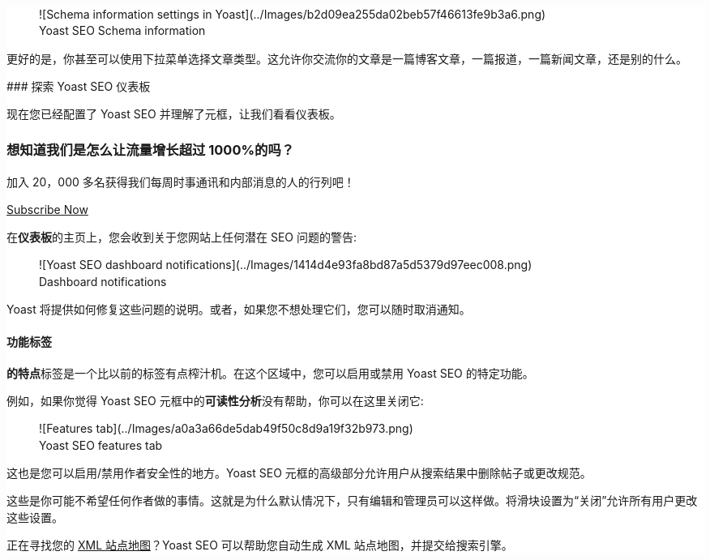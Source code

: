 <figure style="width: 1252px" class="wp-caption alignnone">![Schema information settings in Yoast](../Images/b2d09ea255da02beb57f46613fe9b3a6.png)

<figcaption class="wp-caption-text">Yoast SEO Schema information</figcaption>

</figure>

更好的是，你甚至可以使用下拉菜单选择文章类型。这允许你交流你的文章是一篇博客文章，一篇报道，一篇新闻文章，还是别的什么。

 <kinsta-advanced-cta language="en_US" type-int-post="20124" type-int-position="1">### 探索 Yoast SEO 仪表板

现在您已经配置了 Yoast SEO 并理解了元框，让我们看看仪表板。

 <dialog id="newsletter" class="dialog dialog has-dark-blue-background-color email-modal" aria-hidden="true">## 注册订阅时事通讯

<kinsta-form show-name="false" show-phone="false" show-website="false" show-company="false" show-disk-space="false" show-monthly-visits="false" show-number-of-websites="false" show-message="false" submit-button-text="Sign Up Now" submit-button-text-sending="Signing Up..." success-title="Thanks for subscribing!" success-message="Keep an eye out for our next newsletter." terms-template="newsletter" hubspot-source="subscribe_to_newsletter" submit-button-text-loading="Signing Up"></kinsta-form></dialog>

### 想知道我们是怎么让流量增长超过 1000%的吗？

加入 20，000 多名获得我们每周时事通讯和内部消息的人的行列吧！

[Subscribe Now](#newsletter)

在**仪表板**的主页上，您会收到关于您网站上任何潜在 SEO 问题的警告:

<figure style="width: 1600px" class="wp-caption alignnone">![Yoast SEO dashboard notifications](../Images/1414d4e93fa8bd87a5d5379d97eec008.png)

<figcaption class="wp-caption-text">Dashboard notifications</figcaption>

</figure>

Yoast 将提供如何修复这些问题的说明。或者，如果您不想处理它们，您可以随时取消通知。

#### **功能标签**

**的特点**标签是一个比以前的标签有点榨汁机。在这个区域中，您可以启用或禁用 Yoast SEO 的特定功能。

例如，如果你觉得 Yoast SEO 元框中的**可读性分析**没有帮助，你可以在这里关闭它:

<figure style="width: 1600px" class="wp-caption alignnone">![Features tab](../Images/a0a3a66de5dab49f50c8d9a19f32b973.png)

<figcaption class="wp-caption-text">Yoast SEO features tab</figcaption>

</figure>

这也是您可以启用/禁用作者安全性的地方。Yoast SEO 元框的高级部分允许用户从搜索结果中删除帖子或更改规范。

这些是你可能不希望任何作者做的事情。这就是为什么默认情况下，只有编辑和管理员可以这样做。将滑块设置为“关闭”允许所有用户更改这些设置。

正在寻找您的 [XML 站点地图](https://kinsta.com/blog/wordpress-sitemap/)？Yoast SEO 可以帮助您自动生成 XML 站点地图，并提交给搜索引擎。
